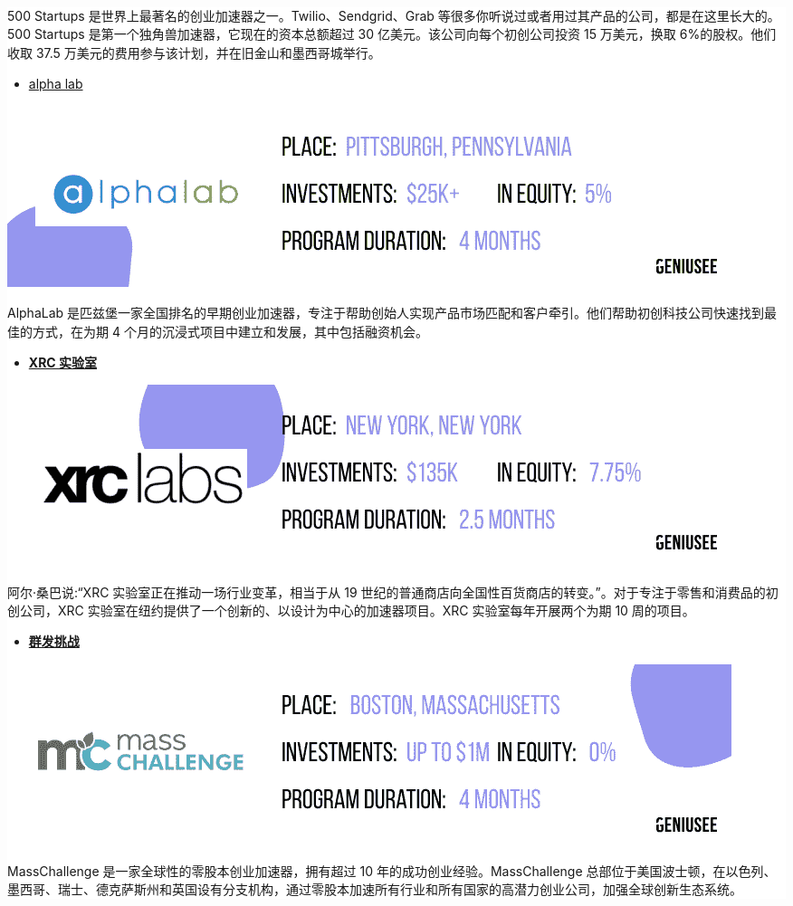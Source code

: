 500 Startups 是世界上最著名的创业加速器之一。Twilio、Sendgrid、Grab 等很多你听说过或者用过其产品的公司，都是在这里长大的。500 Startups 是第一个独角兽加速器，它现在的资本总额超过 30 亿美元。该公司向每个初创公司投资 15 万美元，换取 6%的股权。他们收取 37.5 万美元的费用参与该计划，并在旧金山和墨西哥城举行。

*   [alpha lab](https://alphalab.org/)

![](img/0d6e9b9ca7ece6b8edb8b15205fe8d15.png)

AlphaLab 是匹兹堡一家全国排名的早期创业加速器，专注于帮助创始人实现产品市场匹配和客户牵引。他们帮助初创科技公司快速找到最佳的方式，在为期 4 个月的沉浸式项目中建立和发展，其中包括融资机会。

*   [**XRC 实验室**](https://www.xrclabs.com/)

![](img/69fff5a179cca5adfb275648f2d696ca.png)

阿尔·桑巴说:“XRC 实验室正在推动一场行业变革，相当于从 19 世纪的普通商店向全国性百货商店的转变。”。对于专注于零售和消费品的初创公司，XRC 实验室在纽约提供了一个创新的、以设计为中心的加速器项目。XRC 实验室每年开展两个为期 10 周的项目。

*   [**群发挑战**](https://masschallenge.org/)

![](img/7149e048698bcc9959686bbc9ffc4f34.png)

MassChallenge 是一家全球性的零股本创业加速器，拥有超过 10 年的成功创业经验。MassChallenge 总部位于美国波士顿，在以色列、墨西哥、瑞士、德克萨斯州和英国设有分支机构，通过零股本加速所有行业和所有国家的高潜力创业公司，加强全球创新生态系统。
